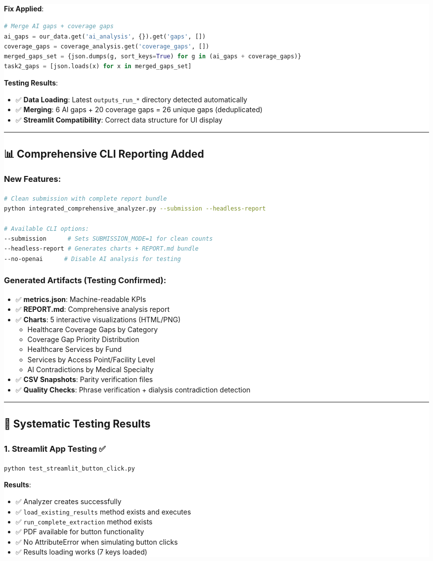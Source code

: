 **Fix Applied**:
```python
# Merge AI gaps + coverage gaps
ai_gaps = our_data.get('ai_analysis', {}).get('gaps', [])
coverage_gaps = coverage_analysis.get('coverage_gaps', [])
merged_gaps_set = {json.dumps(g, sort_keys=True) for g in (ai_gaps + coverage_gaps)}
task2_gaps = [json.loads(x) for x in merged_gaps_set]
```

**Testing Results**:
- ✅ **Data Loading**: Latest `outputs_run_*` directory detected automatically
- ✅ **Merging**: 6 AI gaps + 20 coverage gaps = 26 unique gaps (deduplicated)
- ✅ **Streamlit Compatibility**: Correct data structure for UI display

---

## 📊 **Comprehensive CLI Reporting Added**

### **New Features**:
```bash
# Clean submission with complete report bundle
python integrated_comprehensive_analyzer.py --submission --headless-report

# Available CLI options:
--submission      # Sets SUBMISSION_MODE=1 for clean counts
--headless-report # Generates charts + REPORT.md bundle  
--no-openai      # Disable AI analysis for testing
```

### **Generated Artifacts** (Testing Confirmed):
- ✅ **metrics.json**: Machine-readable KPIs
- ✅ **REPORT.md**: Comprehensive analysis report
- ✅ **Charts**: 5 interactive visualizations (HTML/PNG)
  - Healthcare Coverage Gaps by Category
  - Coverage Gap Priority Distribution  
  - Healthcare Services by Fund
  - Services by Access Point/Facility Level
  - AI Contradictions by Medical Specialty
- ✅ **CSV Snapshots**: Parity verification files
- ✅ **Quality Checks**: Phrase verification + dialysis contradiction detection

---

## 🧪 **Systematic Testing Results**

### **1. Streamlit App Testing** ✅
```bash
python test_streamlit_button_click.py
```
**Results**:
- ✅ Analyzer creates successfully
- ✅ `load_existing_results` method exists and executes
- ✅ `run_complete_extraction` method exists
- ✅ PDF available for button functionality  
- ✅ No AttributeError when simulating button clicks
- ✅ Results loading works (7 keys loaded)
